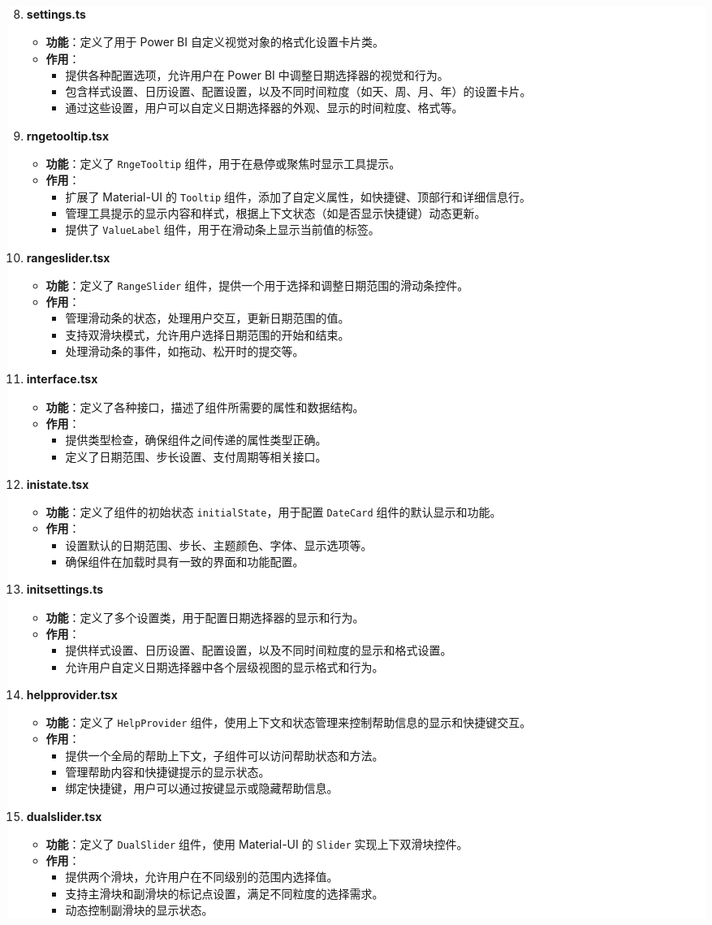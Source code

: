 8. **settings.ts**

   - **功能**：定义了用于 Power BI 自定义视觉对象的格式化设置卡片类。
   - **作用**：
     - 提供各种配置选项，允许用户在 Power BI 中调整日期选择器的视觉和行为。
     - 包含样式设置、日历设置、配置设置，以及不同时间粒度（如天、周、月、年）的设置卡片。
     - 通过这些设置，用户可以自定义日期选择器的外观、显示的时间粒度、格式等。

9. **rngetooltip.tsx**

   - **功能**：定义了 `RngeTooltip` 组件，用于在悬停或聚焦时显示工具提示。
   - **作用**：
     - 扩展了 Material-UI 的 `Tooltip` 组件，添加了自定义属性，如快捷键、顶部行和详细信息行。
     - 管理工具提示的显示内容和样式，根据上下文状态（如是否显示快捷键）动态更新。
     - 提供了 `ValueLabel` 组件，用于在滑动条上显示当前值的标签。

10. **rangeslider.tsx**

    - **功能**：定义了 `RangeSlider` 组件，提供一个用于选择和调整日期范围的滑动条控件。
    - **作用**：
      - 管理滑动条的状态，处理用户交互，更新日期范围的值。
      - 支持双滑块模式，允许用户选择日期范围的开始和结束。
      - 处理滑动条的事件，如拖动、松开时的提交等。

11. **interface.tsx**

    - **功能**：定义了各种接口，描述了组件所需要的属性和数据结构。
    - **作用**：
      - 提供类型检查，确保组件之间传递的属性类型正确。
      - 定义了日期范围、步长设置、支付周期等相关接口。

12. **inistate.tsx**

    - **功能**：定义了组件的初始状态 `initialState`，用于配置 `DateCard` 组件的默认显示和功能。
    - **作用**：
      - 设置默认的日期范围、步长、主题颜色、字体、显示选项等。
      - 确保组件在加载时具有一致的界面和功能配置。

13. **initsettings.ts**

    - **功能**：定义了多个设置类，用于配置日期选择器的显示和行为。
    - **作用**：
      - 提供样式设置、日历设置、配置设置，以及不同时间粒度的显示和格式设置。
      - 允许用户自定义日期选择器中各个层级视图的显示格式和行为。

14. **helpprovider.tsx**

    - **功能**：定义了 `HelpProvider` 组件，使用上下文和状态管理来控制帮助信息的显示和快捷键交互。
    - **作用**：
      - 提供一个全局的帮助上下文，子组件可以访问帮助状态和方法。
      - 管理帮助内容和快捷键提示的显示状态。
      - 绑定快捷键，用户可以通过按键显示或隐藏帮助信息。

15. **dualslider.tsx**

    - **功能**：定义了 `DualSlider` 组件，使用 Material-UI 的 `Slider` 实现上下双滑块控件。
    - **作用**：
      - 提供两个滑块，允许用户在不同级别的范围内选择值。
      - 支持主滑块和副滑块的标记点设置，满足不同粒度的选择需求。
      - 动态控制副滑块的显示状态。
